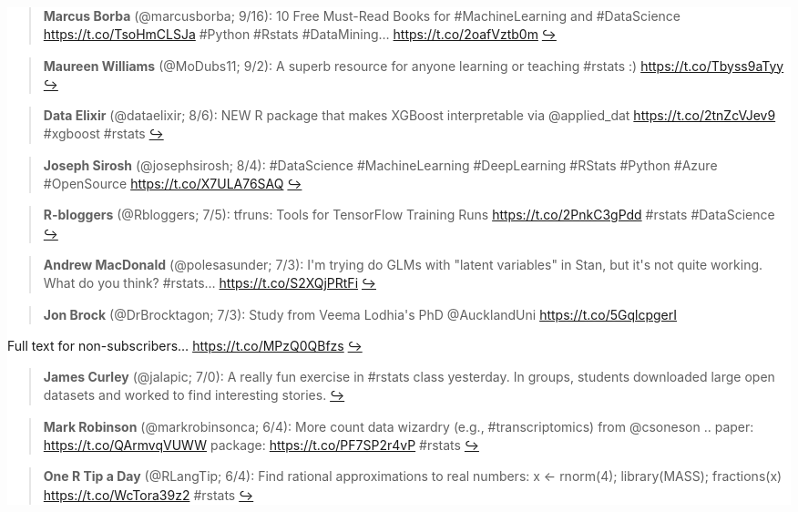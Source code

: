 


> **Marcus Borba** (@marcusborba; 9/16): 10 Free Must-Read Books for #MachineLearning and #DataScience https://t.co/TsoHmCLSJa #Python #Rstats #DataMining… https://t.co/2oafVztb0m  [&#8618;](https://twitter.com/dataandme/status/915953944744128512)




> **Maureen Williams** (@MoDubs11; 9/2): A superb resource for anyone learning or teaching #rstats :) https://t.co/Tbyss9aTyy  [&#8618;](https://twitter.com/dataandme/status/915908639914954754)




> **Data Elixir** (@dataelixir; 8/6): NEW R package that makes XGBoost interpretable via @applied_dat https://t.co/2tnZcVJev9 #xgboost #rstats  [&#8618;](https://twitter.com/dataandme/status/915934864226050048)




> **Joseph Sirosh** (@josephsirosh; 8/4): #DataScience #MachineLearning #DeepLearning #RStats #Python #Azure #OpenSource https://t.co/X7ULA76SAQ  [&#8618;](https://twitter.com/dataandme/status/915986698680508416)




> **R-bloggers** (@Rbloggers; 7/5): tfruns: Tools for TensorFlow Training Runs https://t.co/2PnkC3gPdd #rstats #DataScience  [&#8618;](https://twitter.com/dataandme/status/915994958712197122)




> **Andrew MacDonald** (@polesasunder; 7/3): I'm trying do GLMs with "latent variables" in Stan, but it's not quite working. What do you think? #rstats… https://t.co/S2XQjPRtFi  [&#8618;](https://twitter.com/dataandme/status/915933631251705856)




> **Jon Brock** (@DrBrocktagon; 7/3): Study from Veema Lodhia's PhD @AucklandUni https://t.co/5GqlcpgerI
>
Full text for non-subscribers… https://t.co/MPzQ0QBfzs  [&#8618;](https://twitter.com/dataandme/status/915901334657761281)




> **James Curley** (@jalapic; 7/0): A really fun exercise in #rstats class yesterday. In groups, students downloaded large open datasets and worked to find interesting stories.  [&#8618;](https://twitter.com/dataandme/status/915995899297501185)




> **Mark Robinson** (@markrobinsonca; 6/4): More count data wizardry (e.g., #transcriptomics) from @csoneson ..
paper: https://t.co/QArmvqVUWW
package: https://t.co/PF7SP2r4vP
#rstats  [&#8618;](https://twitter.com/dataandme/status/915987570923892736)




> **One R Tip a Day** (@RLangTip; 6/4): Find rational approximations to real numbers: x &lt;- rnorm(4); library(MASS); fractions(x) https://t.co/WcTora39z2 #rstats  [&#8618;](https://twitter.com/dataandme/status/915969845396742144)
